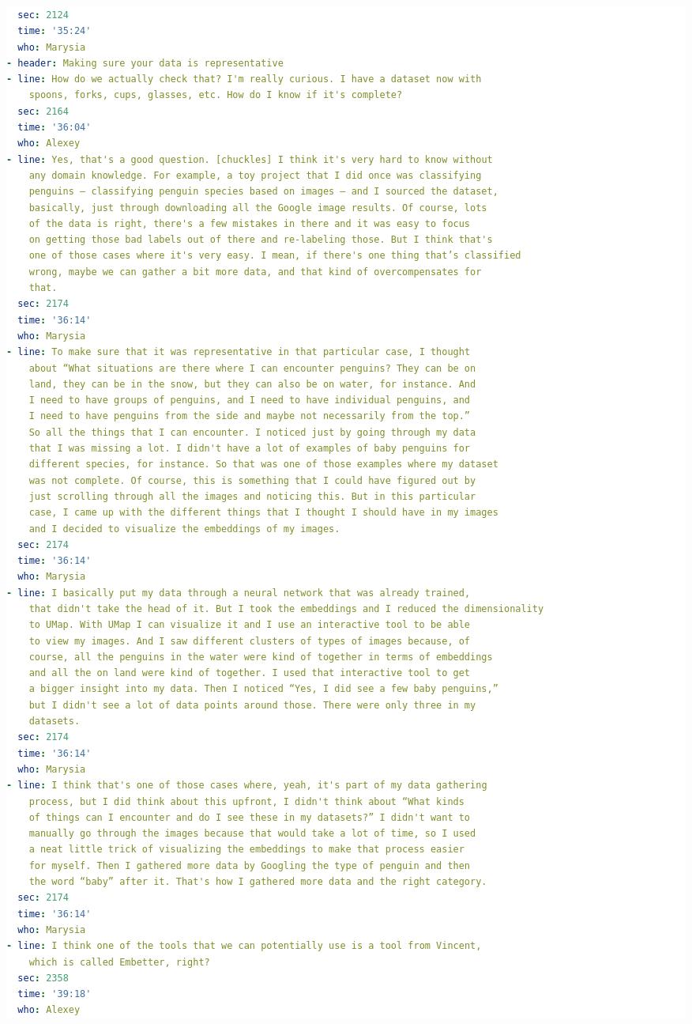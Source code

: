 ```yaml
  sec: 2124
  time: '35:24'
  who: Marysia
- header: Making sure your data is representative
- line: How do we actually check that? I'm really curious. I have a dataset now with
    spoons, forks, cups, glasses, etc. How do I know if it's complete?
  sec: 2164
  time: '36:04'
  who: Alexey
- line: Yes, that's a good question. [chuckles] I think it's very hard to know without
    any domain knowledge. For example, a toy project that I did once was classifying
    penguins – classifying penguin species based on images – and I sourced the dataset,
    basically, just through downloading all the Google image results. Of course, lots
    of the data is right, there's a few mistakes in there and it was easy to focus
    on getting those bad labels out of there and re-labeling those. But I think that's
    one of those cases where it's very easy. I mean, if there's one thing that’s classified
    wrong, maybe we can gather a bit more data, and that kind of overcompensates for
    that.
  sec: 2174
  time: '36:14'
  who: Marysia
- line: To make sure that it was representative in that particular case, I thought
    about “What situations are there where I can encounter penguins? They can be on
    land, they can be in the snow, but they can also be on water, for instance. And
    I need to have groups of penguins, and I need to have individual penguins, and
    I need to have penguins from the side and maybe not necessarily from the top.”
    So all the things that I can encounter. I noticed just by going through my data
    that I was missing a lot. I didn't have a lot of examples of baby penguins for
    different species, for instance. So that was one of those examples where my dataset
    was not complete. Of course, this is something that I could have figured out by
    just scrolling through all the images and noticing this. But in this particular
    case, I came up with the different things that I thought I should have in my images
    and I decided to visualize the embeddings of my images.
  sec: 2174
  time: '36:14'
  who: Marysia
- line: I basically put my data through a neural network that was already trained,
    that didn't take the head of it. But I took the embeddings and I reduced the dimensionality
    to UMap. With UMap I can visualize it and I use an interactive tool to be able
    to view my images. And I saw different clusters of types of images because, of
    course, all the penguins in the water were kind of together in terms of embeddings
    and all the on land were kind of together. I used that interactive tool to get
    a bigger insight into my data. Then I noticed “Yes, I did see a few baby penguins,”
    but I didn't see a lot of data points around those. There were only three in my
    datasets.
  sec: 2174
  time: '36:14'
  who: Marysia
- line: I think that's one of those cases where, yeah, it's part of my data gathering
    process, but I did think about this upfront, I didn't think about “What kinds
    of things can I encounter and do I see these in my datasets?” I didn't want to
    manually go through the images because that would take a lot of time, so I used
    a neat little trick of visualizing the embeddings to make that process easier
    for myself. Then I gathered more data by Googling the type of penguin and then
    the word “baby” after it. That's how I gathered more data and the right category.
  sec: 2174
  time: '36:14'
  who: Marysia
- line: I think one of the tools that we can potentially use is a tool from Vincent,
    which is called Embetter, right?
  sec: 2358
  time: '39:18'
  who: Alexey
```